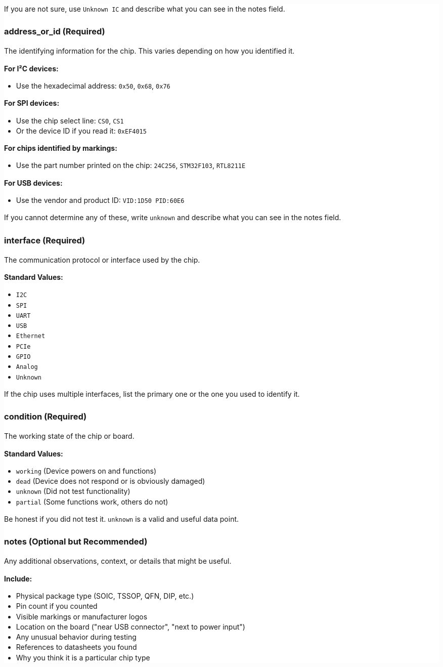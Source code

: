 If you are not sure, use `Unknown IC` and describe what you can see in the notes field.

### address_or_id (Required)

The identifying information for the chip. This varies depending on how you identified it.

**For I²C devices:**
- Use the hexadecimal address: `0x50`, `0x68`, `0x76`

**For SPI devices:**
- Use the chip select line: `CS0`, `CS1`
- Or the device ID if you read it: `0xEF4015`

**For chips identified by markings:**
- Use the part number printed on the chip: `24C256`, `STM32F103`, `RTL8211E`

**For USB devices:**
- Use the vendor and product ID: `VID:1D50 PID:60E6`

If you cannot determine any of these, write `unknown` and describe what you can see in the notes field.

### interface (Required)

The communication protocol or interface used by the chip.

**Standard Values:**
- `I2C`
- `SPI`
- `UART`
- `USB`
- `Ethernet`
- `PCIe`
- `GPIO`
- `Analog`
- `Unknown`

If the chip uses multiple interfaces, list the primary one or the one you used to identify it.

### condition (Required)

The working state of the chip or board.

**Standard Values:**
- `working` (Device powers on and functions)
- `dead` (Device does not respond or is obviously damaged)
- `unknown` (Did not test functionality)
- `partial` (Some functions work, others do not)

Be honest if you did not test it. `unknown` is a valid and useful data point.

### notes (Optional but Recommended)

Any additional observations, context, or details that might be useful.

**Include:**
- Physical package type (SOIC, TSSOP, QFN, DIP, etc.)
- Pin count if you counted
- Visible markings or manufacturer logos
- Location on the board ("near USB connector", "next to power input")
- Any unusual behavior during testing
- References to datasheets you found
- Why you think it is a particular chip type
